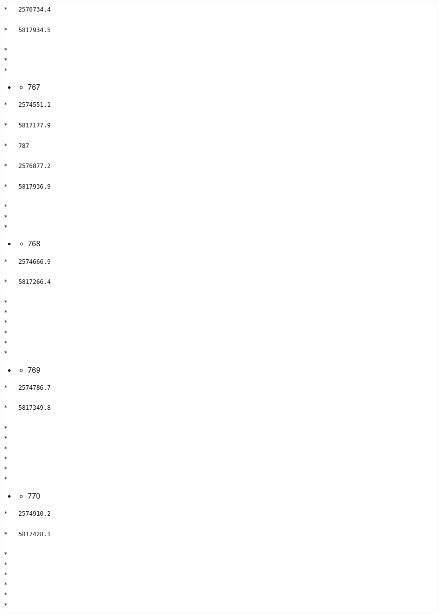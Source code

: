     *   2576734.4

    *   5817934.5

    *
    *
    *

*    *   767

    *   2574551.1

    *   5817177.9

    *   787

    *   2576877.2

    *   5817936.9

    *
    *
    *

*    *   768

    *   2574666.9

    *   5817266.4

    *
    *
    *
    *
    *
    *

*    *   769

    *   2574786.7

    *   5817349.8

    *
    *
    *
    *
    *
    *

*    *   770

    *   2574910.2

    *   5817428.1

    *
    *
    *
    *
    *
    *
